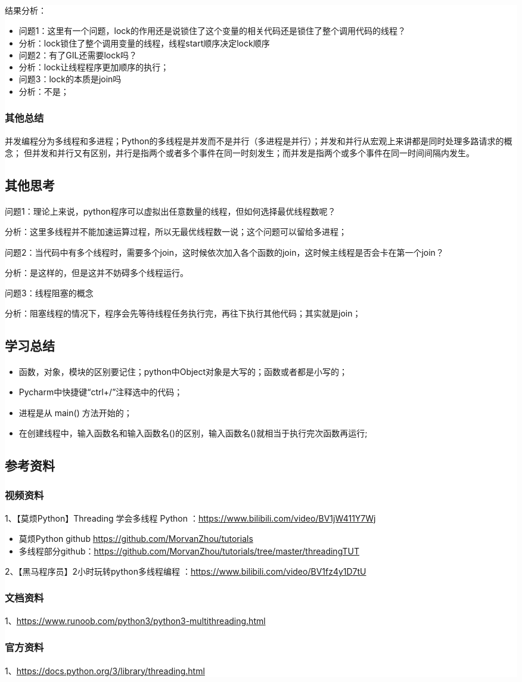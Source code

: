 结果分析：

- 问题1：这里有一个问题，lock的作用还是说锁住了这个变量的相关代码还是锁住了整个调用代码的线程？
- 分析：lock锁住了整个调用变量的线程，线程start顺序决定lock顺序
- 问题2：有了GIL还需要lock吗？
- 分析：lock让线程程序更加顺序的执行；
- 问题3：lock的本质是join吗
- 分析：不是；

### 其他总结

并发编程分为多线程和多进程；Python的多线程是并发而不是并行（多进程是并行）；并发和并行从宏观上来讲都是同时处理多路请求的概念； 但并发和并行又有区别，并行是指两个或者多个事件在同一时刻发生；而并发是指两个或多个事件在同一时间间隔内发生。

## 其他思考

问题1：理论上来说，python程序可以虚拟出任意数量的线程，但如何选择最优线程数呢？

分析：这里多线程并不能加速运算过程，所以无最优线程数一说；这个问题可以留给多进程；

问题2：当代码中有多个线程时，需要多个join，这时候依次加入各个函数的join，这时候主线程是否会卡在第一个join？

分析：是这样的，但是这并不妨碍多个线程运行。

问题3：线程阻塞的概念

分析：阻塞线程的情况下，程序会先等待线程任务执行完，再往下执行其他代码；其实就是join；

## 学习总结

- 函数，对象，模块的区别要记住；python中Object对象是大写的；函数或者都是小写的；

- Pycharm中快捷键“ctrl+/”注释选中的代码；
- 进程是从 main() 方法开始的；

- 在创建线程中，输入函数名和输入函数名()的区别，输入函数名()就相当于执行完次函数再运行;

## 参考资料

### 视频资料

1、【莫烦Python】Threading 学会多线程 Python ：https://www.bilibili.com/video/BV1jW411Y7Wj

- 莫烦Python github https://github.com/MorvanZhou/tutorials
- 多线程部分github：https://github.com/MorvanZhou/tutorials/tree/master/threadingTUT

2、【黑马程序员】2小时玩转python多线程编程 ：https://www.bilibili.com/video/BV1fz4y1D7tU 

### 文档资料

1、https://www.runoob.com/python3/python3-multithreading.html

### 官方资料

1、https://docs.python.org/3/library/threading.html
